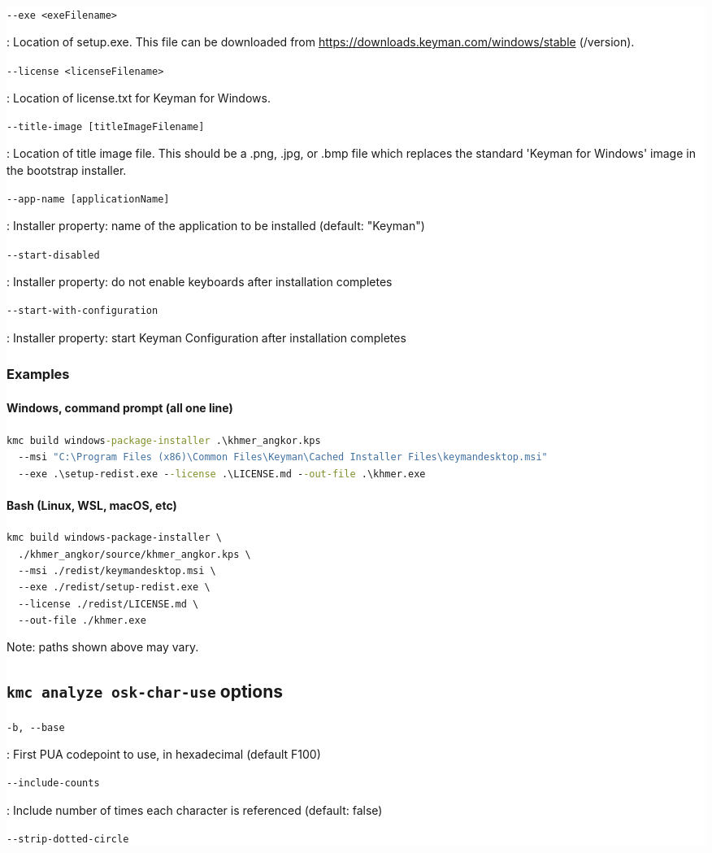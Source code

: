 `--exe <exeFilename>`

: Location of setup.exe. This file can be downloaded from
  https://downloads.keyman.com/windows/stable (/version).

`--license <licenseFilename>`

: Location of license.txt for Keyman for Windows.

`--title-image [titleImageFilename]`

: Location of title image file. This should be a .png, .jpg, or .bmp file which
  replaces the standard 'Keyman for Windows' image in the bootstrap installer.

`--app-name [applicationName]`

: Installer property: name of the application to be installed (default: "Keyman")

`--start-disabled`

: Installer property: do not enable keyboards after installation completes

`--start-with-configuration`

: Installer property: start Keyman Configuration after installation completes

### Examples

#### Windows, command prompt (all one line)

```bat
kmc build windows-package-installer .\khmer_angkor.kps
  --msi "C:\Program Files (x86)\Common Files\Keyman\Cached Installer Files\keymandesktop.msi"
  --exe .\setup-redist.exe --license .\LICENSE.md --out-file .\khmer.exe
```

#### Bash (Linux, WSL, macOS, etc)

```shell
kmc build windows-package-installer \
  ./khmer_angkor/source/khmer_angkor.kps \
  --msi ./redist/keymandesktop.msi \
  --exe ./redist/setup-redist.exe \
  --license ./redist/LICENSE.md \
  --out-file ./khmer.exe
```

Note: paths shown above may vary.

## `kmc analyze osk-char-use` options

`-b, --base`

: First PUA codepoint to use, in hexadecimal (default F100)

`--include-counts`

: Include number of times each character is referenced (default: false)

`--strip-dotted-circle`
